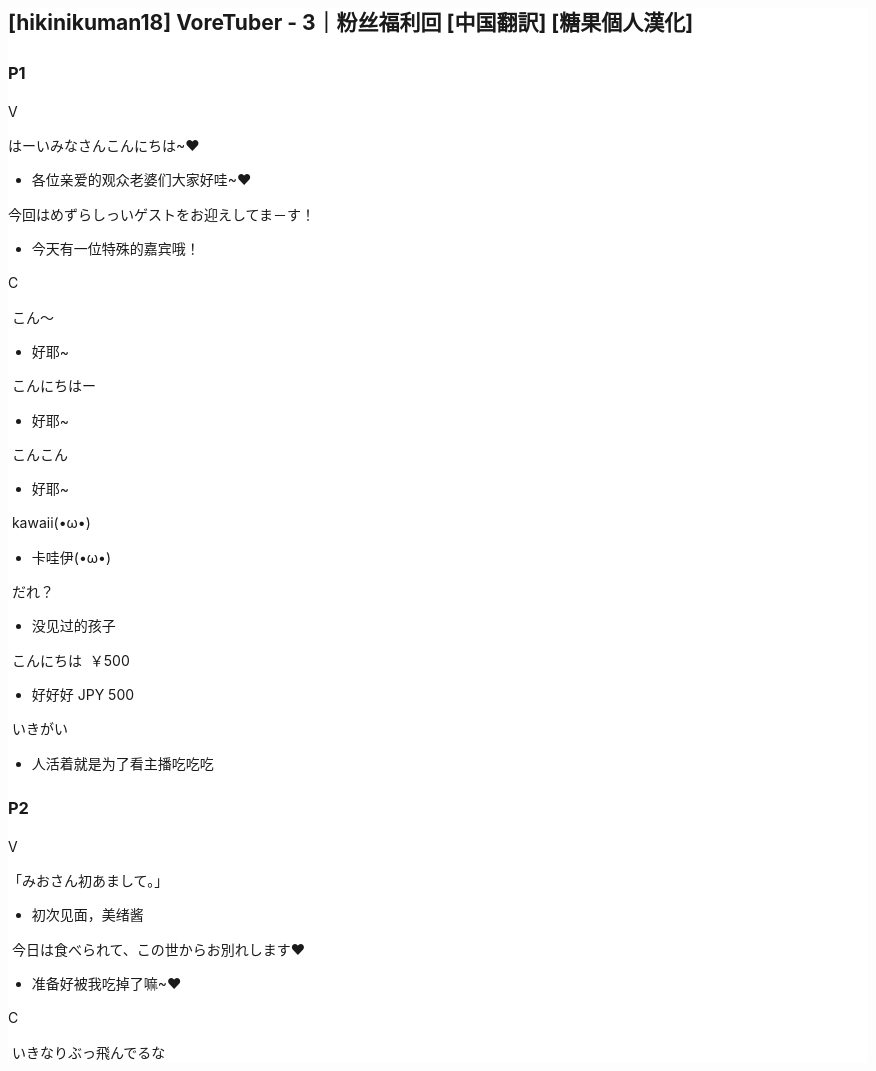 ##  [hikinikuman18] VoreTuber - 3｜粉丝福利回 [中国翻訳] [糖果個人漢化]

### P1

V

はーいみなさんこんにちは~♥

- 各位亲爱的观众老婆们大家好哇~♥

今回はめずらしっいゲストをお迎えしてま－す！

- 今天有一位特殊的嘉宾哦！

C

​	こん～

- 好耶~

​	こんにちはー

- 好耶~

​	こんこん

- 好耶~

​	kawaii(•ω•)

- 卡哇伊(•ω•)

​	だれ？

- 没见过的孩子

​	こんにちは
​	￥500

- 好好好
  JPY 500

​	いきがい

- 人活着就是为了看主播吃吃吃

### P2

V

「みおさん初あまして。」

- 初次见面，美绪酱

​	今日は食べられて、この世からお別れします♥

- 准备好被我吃掉了嘛~♥

C

​	いきなりぶっ飛んでるな
